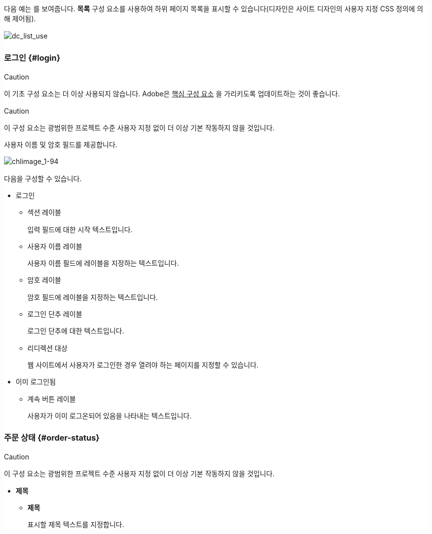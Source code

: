 다음 예는 를 보여줍니다. **목록** 구성 요소를 사용하여 하위 페이지 목록을 표시할 수 있습니다(디자인은 사이트 디자인의 사용자 지정 CSS 정의에 의해 제어됨).

![dc_list_use](assets/dc_list_use.png)

### 로그인 {#login}

>[!CAUTION]
>
>이 기초 구성 요소는 더 이상 사용되지 않습니다. Adobe은 [핵심 구성 요소](https://experienceleague.adobe.com/docs/experience-manager-core-components/using/introduction.html?lang=ko) 을 가리키도록 업데이트하는 것이 좋습니다.

>[!CAUTION]
>
>이 구성 요소는 광범위한 프로젝트 수준 사용자 지정 없이 더 이상 기본 작동하지 않을 것입니다.

사용자 이름 및 암호 필드를 제공합니다.

![chlimage_1-94](assets/chlimage_1-94.png)

다음을 구성할 수 있습니다.

* 로그인

   * 섹션 레이블

      입력 필드에 대한 시작 텍스트입니다.

   * 사용자 이름 레이블

      사용자 이름 필드에 레이블을 지정하는 텍스트입니다.

   * 암호 레이블

      암호 필드에 레이블을 지정하는 텍스트입니다.

   * 로그인 단추 레이블

      로그인 단추에 대한 텍스트입니다.

   * 리디렉션 대상

      웹 사이트에서 사용자가 로그인한 경우 열려야 하는 페이지를 지정할 수 있습니다.

* 이미 로그인됨

   * 계속 버튼 레이블

      사용자가 이미 로그온되어 있음을 나타내는 텍스트입니다.

### 주문 상태 {#order-status}

>[!CAUTION]
>
>이 구성 요소는 광범위한 프로젝트 수준 사용자 지정 없이 더 이상 기본 작동하지 않을 것입니다.

* **제목**

   * **제목**

      표시할 제목 텍스트를 지정합니다.
